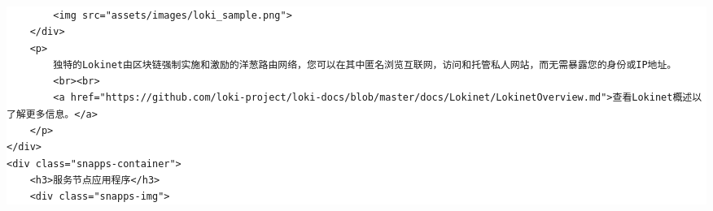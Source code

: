             <img src="assets/images/loki_sample.png">
        </div>
        <p>
            独特的Lokinet由区块链强制实施和激励的洋葱路由网络，您可以在其中匿名浏览互联网，访问和托管私人网站，而无需暴露您的身份或IP地址。 
            <br><br>
            <a href="https://github.com/loki-project/loki-docs/blob/master/docs/Lokinet/LokinetOverview.md">查看Lokinet概述以了解更多信息。</a>
        </p>
    </div>
    <div class="snapps-container">
        <h3>服务节点应用程序</h3>
        <div class="snapps-img">